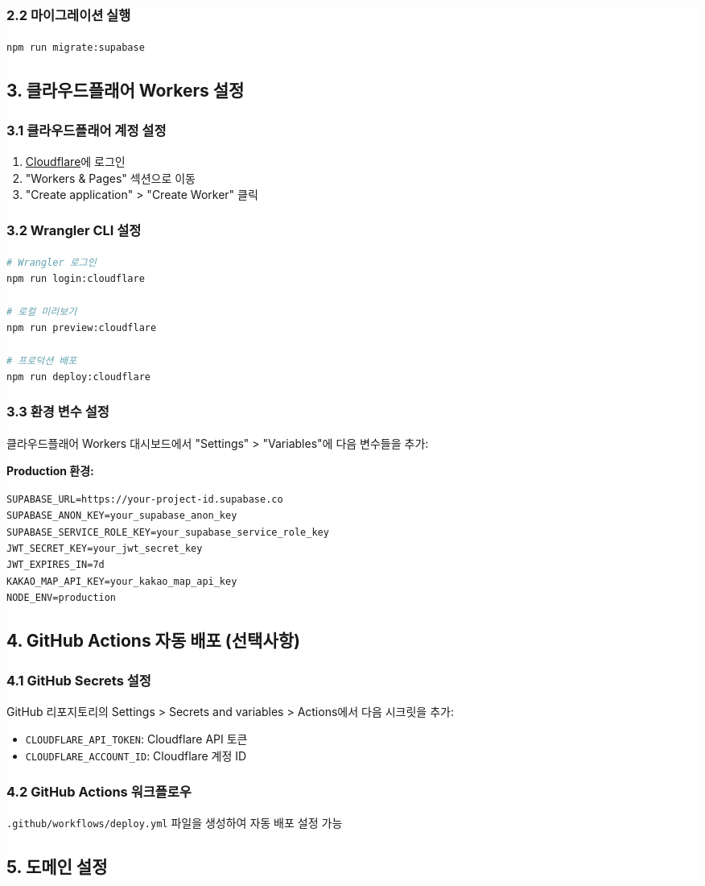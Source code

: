 ### 2.2 마이그레이션 실행
```bash
npm run migrate:supabase
```

## 3. 클라우드플래어 Workers 설정

### 3.1 클라우드플래어 계정 설정
1. [Cloudflare](https://cloudflare.com)에 로그인
2. "Workers & Pages" 섹션으로 이동
3. "Create application" > "Create Worker" 클릭

### 3.2 Wrangler CLI 설정
```bash
# Wrangler 로그인
npm run login:cloudflare

# 로컬 미리보기
npm run preview:cloudflare

# 프로덕션 배포
npm run deploy:cloudflare
```

### 3.3 환경 변수 설정
클라우드플래어 Workers 대시보드에서 "Settings" > "Variables"에 다음 변수들을 추가:

**Production 환경:**
```
SUPABASE_URL=https://your-project-id.supabase.co
SUPABASE_ANON_KEY=your_supabase_anon_key
SUPABASE_SERVICE_ROLE_KEY=your_supabase_service_role_key
JWT_SECRET_KEY=your_jwt_secret_key
JWT_EXPIRES_IN=7d
KAKAO_MAP_API_KEY=your_kakao_map_api_key
NODE_ENV=production
```

## 4. GitHub Actions 자동 배포 (선택사항)

### 4.1 GitHub Secrets 설정
GitHub 리포지토리의 Settings > Secrets and variables > Actions에서 다음 시크릿을 추가:
- `CLOUDFLARE_API_TOKEN`: Cloudflare API 토큰
- `CLOUDFLARE_ACCOUNT_ID`: Cloudflare 계정 ID

### 4.2 GitHub Actions 워크플로우
`.github/workflows/deploy.yml` 파일을 생성하여 자동 배포 설정 가능

## 5. 도메인 설정
